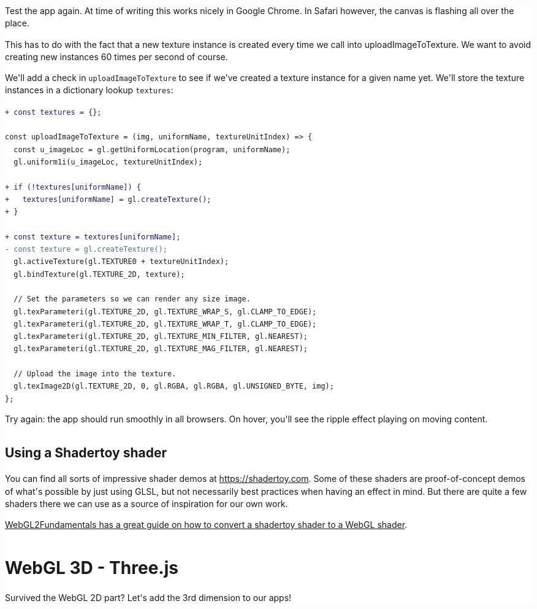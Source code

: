 Test the app again. At time of writing this works nicely in Google Chrome. In Safari however, the canvas is flashing all over the place.

This has to do with the fact that a new texture instance is created every time we call into uploadImageToTexture. We want to avoid creating new instances 60 times per second of course.

We'll add a check in `uploadImageToTexture` to see if we've created a texture instance for a given name yet. We'll store the texture instances in a dictionary lookup `textures`:

```diff
+ const textures = {};

const uploadImageToTexture = (img, uniformName, textureUnitIndex) => {
  const u_imageLoc = gl.getUniformLocation(program, uniformName);
  gl.uniform1i(u_imageLoc, textureUnitIndex);

+ if (!textures[uniformName]) {
+   textures[uniformName] = gl.createTexture();
+ }

+ const texture = textures[uniformName];
- const texture = gl.createTexture();
  gl.activeTexture(gl.TEXTURE0 + textureUnitIndex);
  gl.bindTexture(gl.TEXTURE_2D, texture);

  // Set the parameters so we can render any size image.
  gl.texParameteri(gl.TEXTURE_2D, gl.TEXTURE_WRAP_S, gl.CLAMP_TO_EDGE);
  gl.texParameteri(gl.TEXTURE_2D, gl.TEXTURE_WRAP_T, gl.CLAMP_TO_EDGE);
  gl.texParameteri(gl.TEXTURE_2D, gl.TEXTURE_MIN_FILTER, gl.NEAREST);
  gl.texParameteri(gl.TEXTURE_2D, gl.TEXTURE_MAG_FILTER, gl.NEAREST);

  // Upload the image into the texture.
  gl.texImage2D(gl.TEXTURE_2D, 0, gl.RGBA, gl.RGBA, gl.UNSIGNED_BYTE, img);
};
```

Try again: the app should run smoothly in all browsers. On hover, you'll see the ripple effect playing on moving content.

## Using a Shadertoy shader

You can find all sorts of impressive shader demos at https://shadertoy.com. Some of these shaders are proof-of-concept demos of what's possible by just using GLSL, but not necessarily best practices when having an effect in mind. But there are quite a few shaders there we can use as a source of inspiration for our own work.

[WebGL2Fundamentals has a great guide on how to convert a shadertoy shader to a WebGL shader](https://webgl2fundamentals.org/webgl/lessons/webgl-shadertoy.html).

# WebGL 3D - Three.js

Survived the WebGL 2D part? Let's add the 3rd dimension to our apps!
